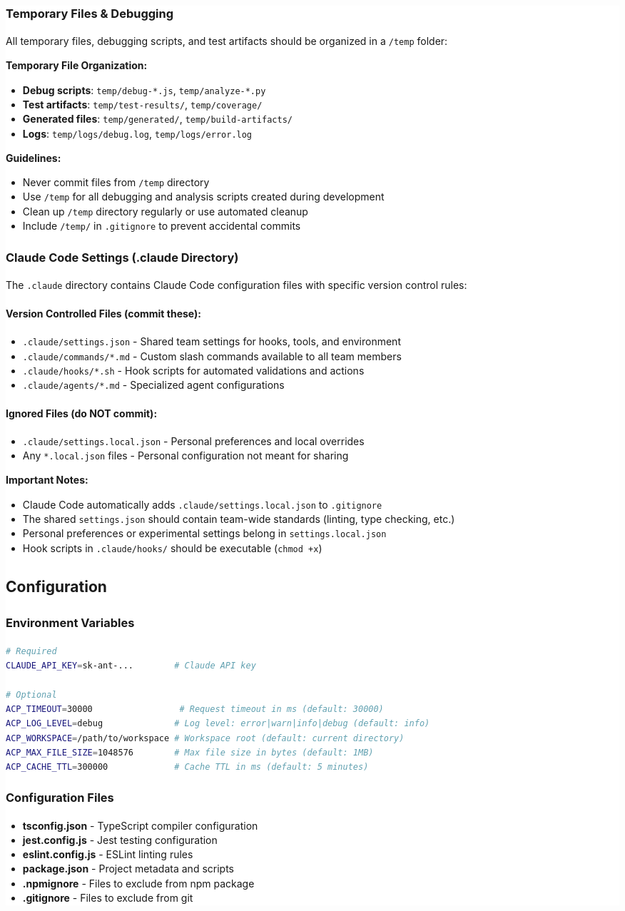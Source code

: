 ### Temporary Files & Debugging
All temporary files, debugging scripts, and test artifacts should be organized in a `/temp` folder:

**Temporary File Organization:**
- **Debug scripts**: `temp/debug-*.js`, `temp/analyze-*.py`
- **Test artifacts**: `temp/test-results/`, `temp/coverage/`
- **Generated files**: `temp/generated/`, `temp/build-artifacts/`
- **Logs**: `temp/logs/debug.log`, `temp/logs/error.log`

**Guidelines:**
- Never commit files from `/temp` directory
- Use `/temp` for all debugging and analysis scripts created during development
- Clean up `/temp` directory regularly or use automated cleanup
- Include `/temp/` in `.gitignore` to prevent accidental commits

### Claude Code Settings (.claude Directory)

The `.claude` directory contains Claude Code configuration files with specific version control rules:

#### Version Controlled Files (commit these):
- `.claude/settings.json` - Shared team settings for hooks, tools, and environment
- `.claude/commands/*.md` - Custom slash commands available to all team members
- `.claude/hooks/*.sh` - Hook scripts for automated validations and actions
- `.claude/agents/*.md` - Specialized agent configurations

#### Ignored Files (do NOT commit):
- `.claude/settings.local.json` - Personal preferences and local overrides
- Any `*.local.json` files - Personal configuration not meant for sharing

**Important Notes:**
- Claude Code automatically adds `.claude/settings.local.json` to `.gitignore`
- The shared `settings.json` should contain team-wide standards (linting, type checking, etc.)
- Personal preferences or experimental settings belong in `settings.local.json`
- Hook scripts in `.claude/hooks/` should be executable (`chmod +x`)

## Configuration

### Environment Variables
```bash
# Required
CLAUDE_API_KEY=sk-ant-...        # Claude API key

# Optional
ACP_TIMEOUT=30000                 # Request timeout in ms (default: 30000)
ACP_LOG_LEVEL=debug              # Log level: error|warn|info|debug (default: info)
ACP_WORKSPACE=/path/to/workspace # Workspace root (default: current directory)
ACP_MAX_FILE_SIZE=1048576        # Max file size in bytes (default: 1MB)
ACP_CACHE_TTL=300000             # Cache TTL in ms (default: 5 minutes)
```

### Configuration Files
- **tsconfig.json** - TypeScript compiler configuration
- **jest.config.js** - Jest testing configuration
- **eslint.config.js** - ESLint linting rules
- **package.json** - Project metadata and scripts
- **.npmignore** - Files to exclude from npm package
- **.gitignore** - Files to exclude from git
